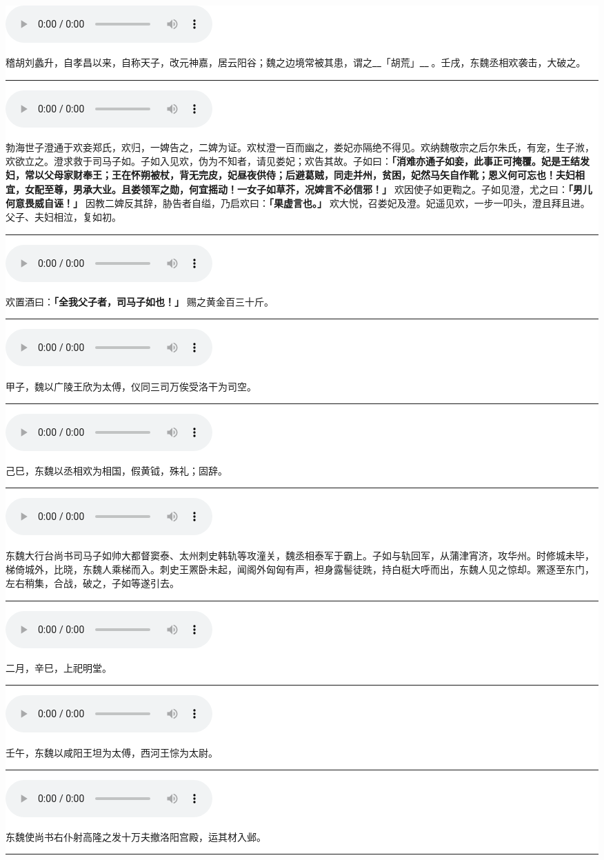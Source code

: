 
![](assets/audios/157/8.mp3)

稽胡刘蠡升，自孝昌以来，自称天子，改元神嘉，居云阳谷；魏之边境常被其患，谓之__「胡荒」__ 。壬戌，东魏丞相欢袭击，大破之。

---

![](assets/audios/157/9.mp3)

勃海世子澄通于欢妾郑氏，欢归，一婢告之，二婢为证。欢杖澄一百而幽之，娄妃亦隔绝不得见。欢纳魏敬宗之后尔朱氏，有宠，生子浟，欢欲立之。澄求救于司马子如。子如入见欢，伪为不知者，请见娄妃；欢告其故。子如曰：__「消难亦通子如妾，此事正可掩覆。妃是王结发妇，常以父母家财奉王；王在怀朔被杖，背无完皮，妃昼夜供侍；后避葛贼，同走并州，贫困，妃然马矢自作靴；恩义何可忘也！夫妇相宜，女配至尊，男承大业。且娄领军之勋，何宜摇动！一女子如草芥，况婢言不必信邪！」__ 欢因使子如更鞫之。子如见澄，尤之曰：__「男儿何意畏威自诬！」__ 因教二婢反其辞，胁告者自缢，乃启欢曰：__「果虚言也。」__ 欢大悦，召娄妃及澄。妃遥见欢，一步一叩头，澄且拜且进。父子、夫妇相泣，复如初。

---

![](assets/audios/157/10.mp3)

欢置酒曰：__「全我父子者，司马子如也！」__ 赐之黄金百三十斤。

---

![](assets/audios/157/11.mp3)

甲子，魏以广陵王欣为太傅，仪同三司万俟受洛干为司空。

---

![](assets/audios/157/12.mp3)

己巳，东魏以丞相欢为相国，假黄钺，殊礼；固辞。

---

![](assets/audios/157/13.mp3)

东魏大行台尚书司马子如帅大都督窦泰、太州刺史韩轨等攻潼关，魏丞相泰军于霸上。子如与轨回军，从蒲津宵济，攻华州。时修城未毕，梯倚城外，比晓，东魏人乘梯而入。刺史王罴卧未起，闻阁外匈匈有声，袒身露髻徒跣，持白梃大呼而出，东魏人见之惊却。罴逐至东门，左右稍集，合战，破之，子如等遂引去。

---

![](assets/audios/157/14.mp3)

二月，辛巳，上祀明堂。

---

![](assets/audios/157/15.mp3)

壬午，东魏以咸阳王坦为太傅，西河王悰为太尉。

---

![](assets/audios/157/16.mp3)

东魏使尚书右仆射高隆之发十万夫撤洛阳宫殿，运其材入邺。

---